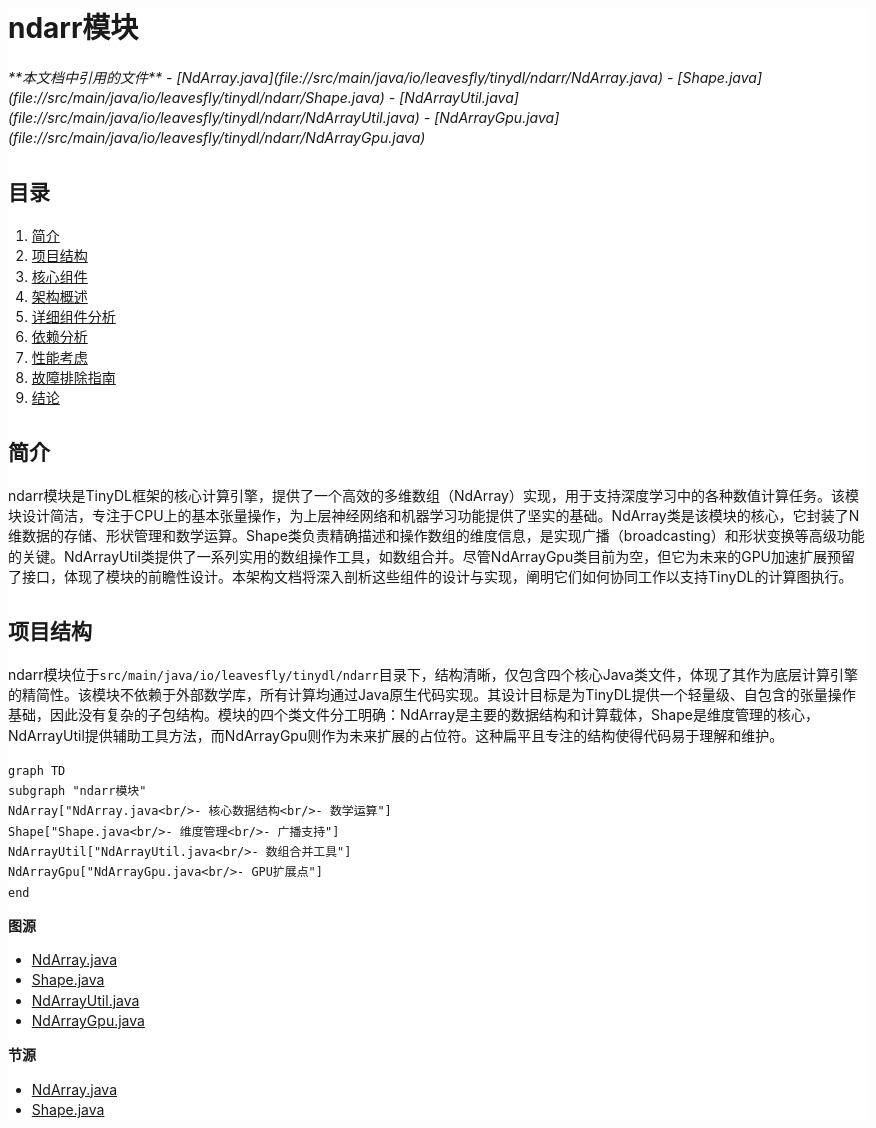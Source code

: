# ndarr模块

<cite>
**本文档中引用的文件**   
- [NdArray.java](file://src/main/java/io/leavesfly/tinydl/ndarr/NdArray.java)
- [Shape.java](file://src/main/java/io/leavesfly/tinydl/ndarr/Shape.java)
- [NdArrayUtil.java](file://src/main/java/io/leavesfly/tinydl/ndarr/NdArrayUtil.java)
- [NdArrayGpu.java](file://src/main/java/io/leavesfly/tinydl/ndarr/NdArrayGpu.java)
</cite>

## 目录
1. [简介](#简介)
2. [项目结构](#项目结构)
3. [核心组件](#核心组件)
4. [架构概述](#架构概述)
5. [详细组件分析](#详细组件分析)
6. [依赖分析](#依赖分析)
7. [性能考虑](#性能考虑)
8. [故障排除指南](#故障排除指南)
9. [结论](#结论)

## 简介
ndarr模块是TinyDL框架的核心计算引擎，提供了一个高效的多维数组（NdArray）实现，用于支持深度学习中的各种数值计算任务。该模块设计简洁，专注于CPU上的基本张量操作，为上层神经网络和机器学习功能提供了坚实的基础。NdArray类是该模块的核心，它封装了N维数据的存储、形状管理和数学运算。Shape类负责精确描述和操作数组的维度信息，是实现广播（broadcasting）和形状变换等高级功能的关键。NdArrayUtil类提供了一系列实用的数组操作工具，如数组合并。尽管NdArrayGpu类目前为空，但它为未来的GPU加速扩展预留了接口，体现了模块的前瞻性设计。本架构文档将深入剖析这些组件的设计与实现，阐明它们如何协同工作以支持TinyDL的计算图执行。

## 项目结构
ndarr模块位于`src/main/java/io/leavesfly/tinydl/ndarr`目录下，结构清晰，仅包含四个核心Java类文件，体现了其作为底层计算引擎的精简性。该模块不依赖于外部数学库，所有计算均通过Java原生代码实现。其设计目标是为TinyDL提供一个轻量级、自包含的张量操作基础，因此没有复杂的子包结构。模块的四个类文件分工明确：NdArray是主要的数据结构和计算载体，Shape是维度管理的核心，NdArrayUtil提供辅助工具方法，而NdArrayGpu则作为未来扩展的占位符。这种扁平且专注的结构使得代码易于理解和维护。

```mermaid
graph TD
subgraph "ndarr模块"
NdArray["NdArray.java<br/>- 核心数据结构<br/>- 数学运算"]
Shape["Shape.java<br/>- 维度管理<br/>- 广播支持"]
NdArrayUtil["NdArrayUtil.java<br/>- 数组合并工具"]
NdArrayGpu["NdArrayGpu.java<br/>- GPU扩展点"]
end
```

**图源**
- [NdArray.java](file://src/main/java/io/leavesfly/tinydl/ndarr/NdArray.java)
- [Shape.java](file://src/main/java/io/leavesfly/tinydl/ndarr/Shape.java)
- [NdArrayUtil.java](file://src/main/java/io/leavesfly/tinydl/ndarr/NdArrayUtil.java)
- [NdArrayGpu.java](file://src/main/java/io/leavesfly/tinydl/ndarr/NdArrayGpu.java)

**节源**
- [NdArray.java](file://src/main/java/io/leavesfly/tinydl/ndarr/NdArray.java)
- [Shape.java](file://src/main/java/io/leavesfly/tinydl/ndarr/Shape.java)
